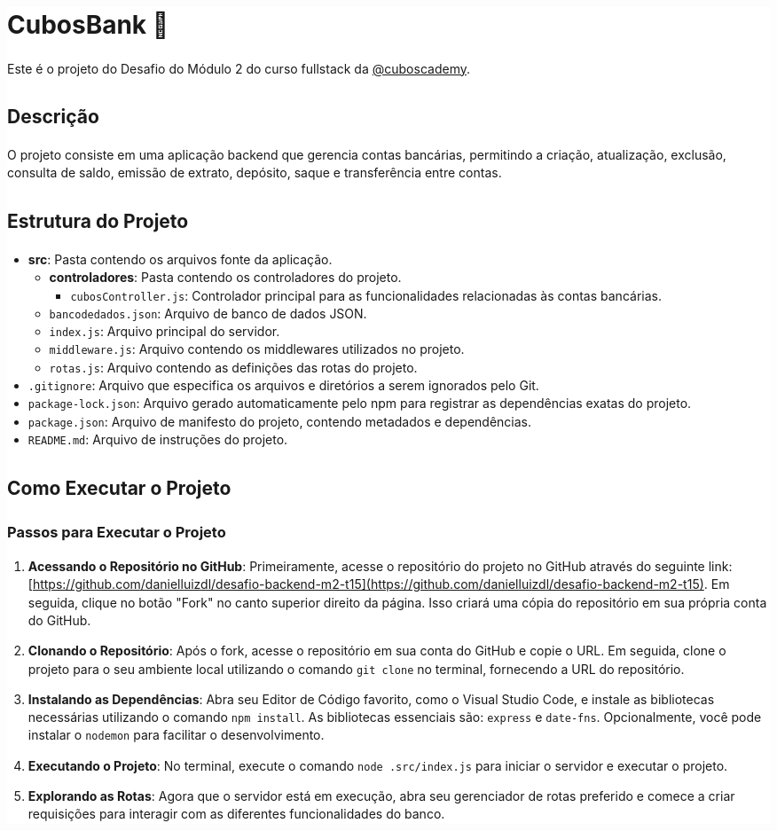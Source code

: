# CubosBank 🏦

Este é o projeto do Desafio do Módulo 2 do curso fullstack da [@cuboscademy](https://github.com/cubos-academy).

## Descrição

O projeto consiste em uma aplicação backend que gerencia contas bancárias, permitindo a criação, atualização, exclusão, consulta de saldo, emissão de extrato, depósito, saque e transferência entre contas.

## Estrutura do Projeto

- **src**: Pasta contendo os arquivos fonte da aplicação.
  - **controladores**: Pasta contendo os controladores do projeto.
    - `cubosController.js`: Controlador principal para as funcionalidades relacionadas às contas bancárias.
  - `bancodedados.json`: Arquivo de banco de dados JSON.
  - `index.js`: Arquivo principal do servidor.
  - `middleware.js`: Arquivo contendo os middlewares utilizados no projeto.
  - `rotas.js`: Arquivo contendo as definições das rotas do projeto.
- `.gitignore`: Arquivo que especifica os arquivos e diretórios a serem ignorados pelo Git.
- `package-lock.json`: Arquivo gerado automaticamente pelo npm para registrar as dependências exatas do projeto.
- `package.json`: Arquivo de manifesto do projeto, contendo metadados e dependências.
- `README.md`: Arquivo de instruções do projeto.

## Como Executar o Projeto

### Passos para Executar o Projeto

1. **Acessando o Repositório no GitHub**: Primeiramente, acesse o repositório do projeto no GitHub através do seguinte link: [https://github.com/danielluizdl/desafio-backend-m2-t15](https://github.com/danielluizdl/desafio-backend-m2-t15). Em seguida, clique no botão "Fork" no canto superior direito da página. Isso criará uma cópia do repositório em sua própria conta do GitHub.

2. **Clonando o Repositório**: Após o fork, acesse o repositório em sua conta do GitHub e copie o URL. Em seguida, clone o projeto para o seu ambiente local utilizando o comando `git clone` no terminal, fornecendo a URL do repositório.

3. **Instalando as Dependências**: Abra seu Editor de Código favorito, como o Visual Studio Code, e instale as bibliotecas necessárias utilizando o comando `npm install`. As bibliotecas essenciais são: `express` e `date-fns`. Opcionalmente, você pode instalar o `nodemon` para facilitar o desenvolvimento.

4. **Executando o Projeto**: No terminal, execute o comando `node .src/index.js` para iniciar o servidor e executar o projeto.

5. **Explorando as Rotas**: Agora que o servidor está em execução, abra seu gerenciador de rotas preferido e comece a criar requisições para interagir com as diferentes funcionalidades do banco.
